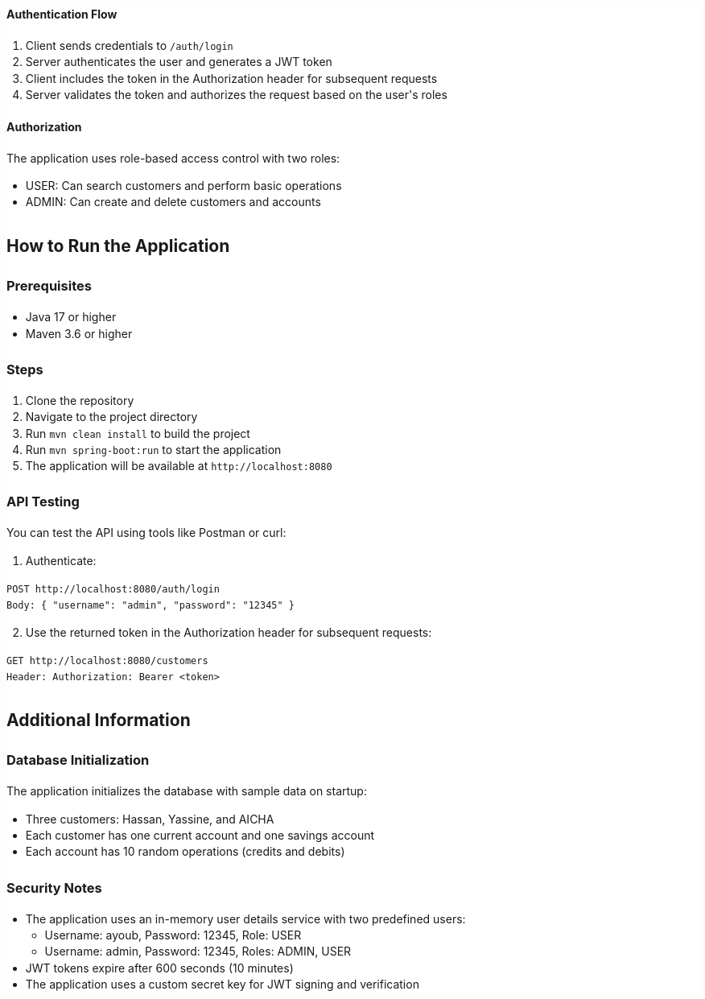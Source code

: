 #### Authentication Flow
1. Client sends credentials to `/auth/login`
2. Server authenticates the user and generates a JWT token
3. Client includes the token in the Authorization header for subsequent requests
4. Server validates the token and authorizes the request based on the user's roles

#### Authorization
The application uses role-based access control with two roles:
- USER: Can search customers and perform basic operations
- ADMIN: Can create and delete customers and accounts

## How to Run the Application

### Prerequisites
- Java 17 or higher
- Maven 3.6 or higher

### Steps
1. Clone the repository
2. Navigate to the project directory
3. Run `mvn clean install` to build the project
4. Run `mvn spring-boot:run` to start the application
5. The application will be available at `http://localhost:8080`

### API Testing
You can test the API using tools like Postman or curl:

1. Authenticate:
```
POST http://localhost:8080/auth/login
Body: { "username": "admin", "password": "12345" }
```

2. Use the returned token in the Authorization header for subsequent requests:
```
GET http://localhost:8080/customers
Header: Authorization: Bearer <token>
```

## Additional Information

### Database Initialization
The application initializes the database with sample data on startup:
- Three customers: Hassan, Yassine, and AICHA
- Each customer has one current account and one savings account
- Each account has 10 random operations (credits and debits)

### Security Notes
- The application uses an in-memory user details service with two predefined users:
  - Username: ayoub, Password: 12345, Role: USER
  - Username: admin, Password: 12345, Roles: ADMIN, USER
- JWT tokens expire after 600 seconds (10 minutes)
- The application uses a custom secret key for JWT signing and verification
